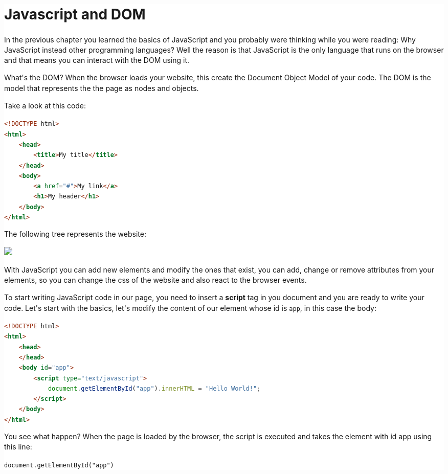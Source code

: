 # Javascript and DOM

In the previous chapter you learned the basics of JavaScript and you probably were thinking while you were reading: Why JavaScript instead other programming languages? Well the reason is that JavaScript is the only language that runs on the browser and that means you can interact with the DOM using it.

What's the DOM? When the browser loads your website, this create the Document Object Model of your code. The DOM is the model that represents the the page as nodes and objects.

Take a look at this code:

```html
<!DOCTYPE html>
<html>
    <head>
        <title>My title</title>
    </head>
    <body>
        <a href="#">My link</a>
        <h1>My header</h1>
    </body>
</html>
```

The following tree represents the website:

![](https://www.w3schools.com/js/pic_htmltree.gif)

With JavaScript you can add new elements and modify the ones that exist, you can add, change or remove attributes from your elements, so you can change the css of the website and also react to the browser events.

To start writing JavaScript code in our page, you need to insert a **script** tag in you document and you are ready to write your code. Let's start with the basics, let's modify the content of our element whose id is `app`, in this case the body:

```html
<!DOCTYPE html>
<html>
    <head>
    </head>
    <body id="app">
        <script type="text/javascript">
            document.getElementById("app").innerHTML = "Hello World!";
        </script>
    </body>
</html>
```

You see what happen? When the page is loaded by the browser, the script is executed and takes the element with id app using this line:

`document.getElementById("app")`
